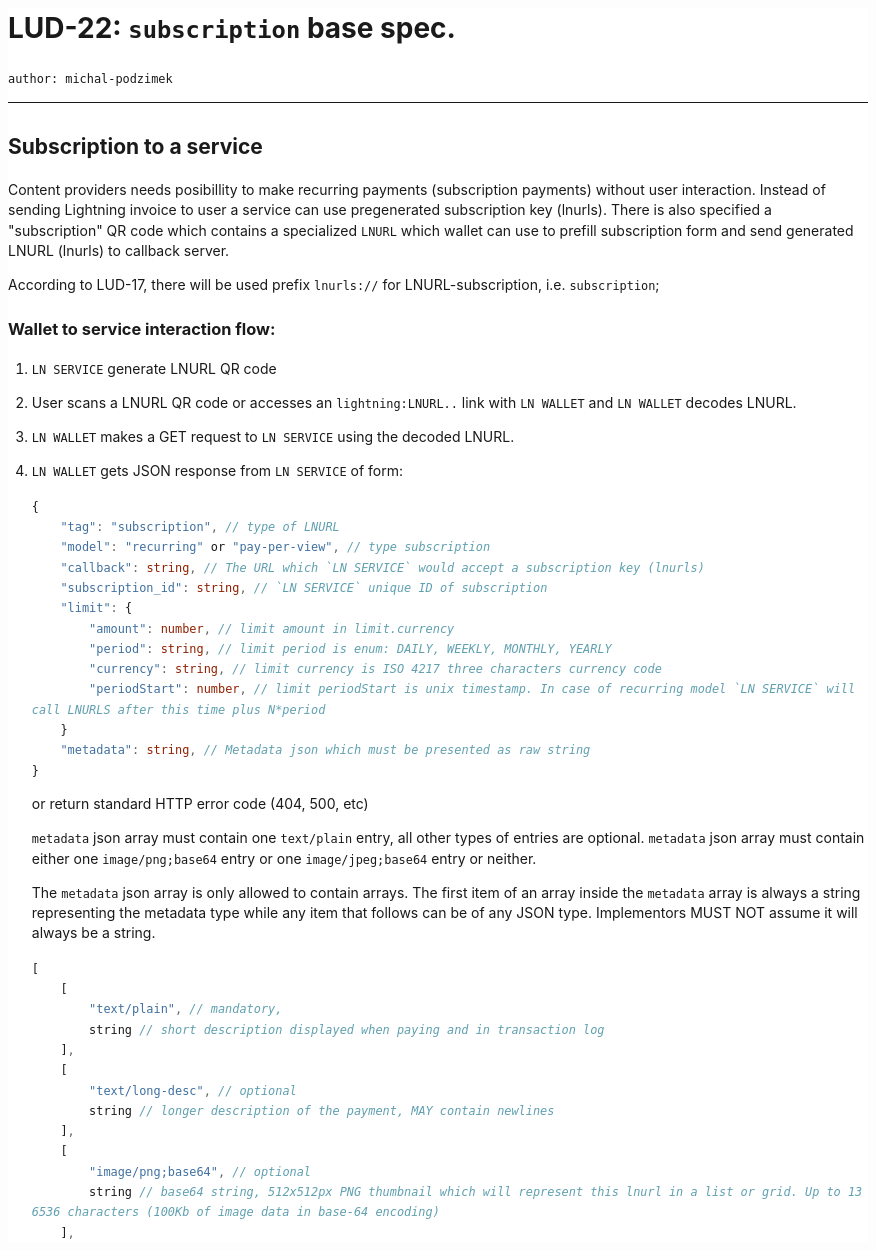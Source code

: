 LUD-22: `subscription` base spec.
====================================

`author: michal-podzimek`

---

## Subscription to a service

Content providers needs posibillity to make recurring payments (subscription payments) without user interaction. Instead of sending Lightning invoice to user a service can use pregenerated subscription key (lnurls). There is also specified a "subscription" QR code which contains a specialized `LNURL` which wallet can use to prefill subscription form and send generated LNURL (lnurls) to callback server.

According to LUD-17, there will be used prefix `lnurls://` for LNURL-subscription, i.e. `subscription`;

### Wallet to service interaction flow:

1. `LN SERVICE` generate LNURL QR code
2. User scans a LNURL QR code or accesses an `lightning:LNURL..` link with `LN WALLET` and `LN WALLET` decodes LNURL.
3. `LN WALLET` makes a GET request to `LN SERVICE` using the decoded LNURL.
4. `LN WALLET` gets JSON response from `LN SERVICE` of form:
    ```Typescript
    {
        "tag": "subscription", // type of LNURL
        "model": "recurring" or "pay-per-view", // type subscription
        "callback": string, // The URL which `LN SERVICE` would accept a subscription key (lnurls)
        "subscription_id": string, // `LN SERVICE` unique ID of subscription 
        "limit": {
            "amount": number, // limit amount in limit.currency
            "period": string, // limit period is enum: DAILY, WEEKLY, MONTHLY, YEARLY
            "currency": string, // limit currency is ISO 4217 three characters currency code
            "periodStart": number, // limit periodStart is unix timestamp. In case of recurring model `LN SERVICE` will call LNURLS after this time plus N*period
        }
        "metadata": string, // Metadata json which must be presented as raw string
    }
    ```
    or return standard HTTP error code (404, 500, etc)
    
    `metadata` json array must contain one `text/plain` entry, all other types of entries are optional.
    `metadata` json array must contain either one `image/png;base64` entry or one `image/jpeg;base64` entry or neither.

    The `metadata` json array is only allowed to contain arrays. The first item of an array inside the `metadata` array is always a string representing the metadata type while any item that follows can be of any JSON type. Implementors MUST NOT assume it will always be a string.

    ```Typescript
    [
        [
            "text/plain", // mandatory,
            string // short description displayed when paying and in transaction log
        ],
        [
            "text/long-desc", // optional
            string // longer description of the payment, MAY contain newlines
        ],
        [
            "image/png;base64", // optional
            string // base64 string, 512x512px PNG thumbnail which will represent this lnurl in a list or grid. Up to 136536 characters (100Kb of image data in base-64 encoding)
        ],